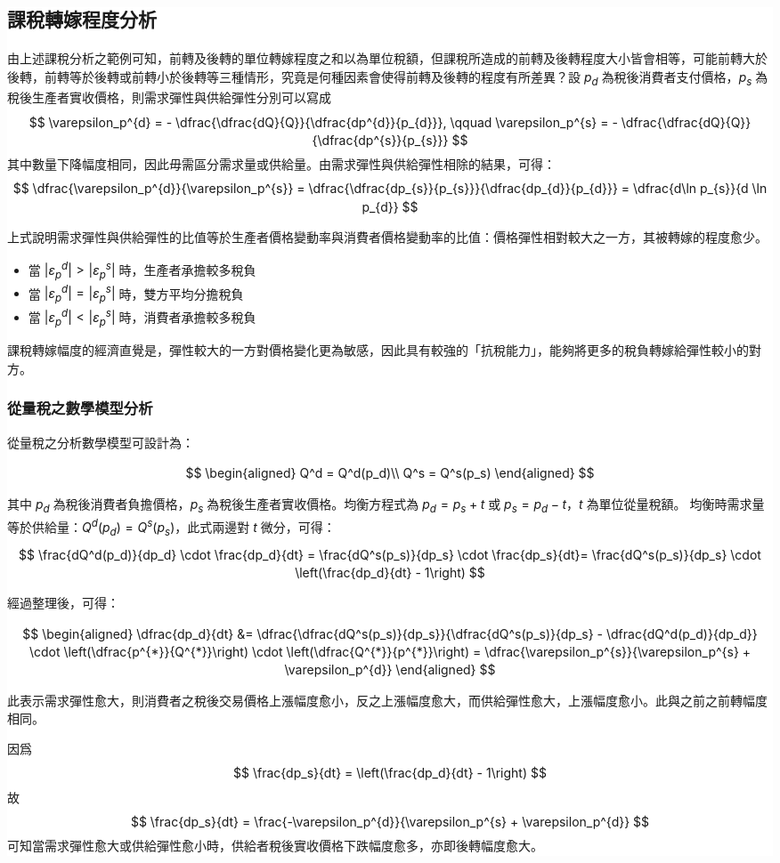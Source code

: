 ## 課稅轉嫁程度分析

由上述課稅分析之範例可知，前轉及後轉的單位轉嫁程度之和以為單位稅額，但課稅所造成的前轉及後轉程度大小皆會相等，可能前轉大於後轉，前轉等於後轉或前轉小於後轉等三種情形，究竟是何種因素會使得前轉及後轉的程度有所差異？設 $p_{d}$ 為稅後消費者支付價格，$p_{s}$ 為稅後生產者實收價格，則需求彈性與供給彈性分別可以寫成
$$
\varepsilon_p^{d} = - \dfrac{\dfrac{dQ}{Q}}{\dfrac{dp^{d}}{p_{d}}}, \qquad \varepsilon_p^{s} = - \dfrac{\dfrac{dQ}{Q}}{\dfrac{dp^{s}}{p_{s}}}
$$
其中數量下降幅度相同，因此毋需區分需求量或供給量。由需求彈性與供給彈性相除的結果，可得：
$$
\dfrac{\varepsilon_p^{d}}{\varepsilon_p^{s}} = \dfrac{\dfrac{dp_{s}}{p_{s}}}{\dfrac{dp_{d}}{p_{d}}} = \dfrac{d\ln p_{s}}{d \ln p_{d}}
$$

上式說明需求彈性與供給彈性的比值等於生產者價格變動率與消費者價格變動率的比值：價格彈性相對較大之一方，其被轉嫁的程度愈少。

- 當 $|\varepsilon_p^{d}| > |\varepsilon_p^{s}|$ 時，生產者承擔較多稅負
- 當 $|\varepsilon_p^{d}| = |\varepsilon_p^{s}|$ 時，雙方平均分擔稅負
- 當 $|\varepsilon_p^{d}| < |\varepsilon_p^{s}|$ 時，消費者承擔較多稅負

課稅轉嫁幅度的經濟直覺是，彈性較大的一方對價格變化更為敏感，因此具有較強的「抗稅能力」，能夠將更多的稅負轉嫁給彈性較小的對方。

### 從量稅之數學模型分析

從量稅之分析數學模型可設計為：

$$
\begin{aligned}
Q^d = Q^d(p_d)\\
Q^s = Q^s(p_s)
\end{aligned}
$$

其中 $p_d$ 為稅後消費者負擔價格，$p_s$ 為稅後生產者實收價格。均衡方程式為 $p_d = p_s + t$ 或 $p_s = p_d - t$，$t$ 為單位從量稅額。
均衡時需求量等於供給量：$Q^d(p_d) = Q^s(p_s)$，此式兩邊對 $t$ 微分，可得：
$$
\frac{dQ^d(p_d)}{dp_d} \cdot \frac{dp_d}{dt} = \frac{dQ^s(p_s)}{dp_s} \cdot \frac{dp_s}{dt}=
\frac{dQ^s(p_s)}{dp_s} \cdot \left(\frac{dp_d}{dt} - 1\right)
$$

經過整理後，可得：

$$
\begin{aligned}
\dfrac{dp_d}{dt} &= \dfrac{\dfrac{dQ^s(p_s)}{dp_s}}{\dfrac{dQ^s(p_s)}{dp_s} - \dfrac{dQ^d(p_d)}{dp_d}} \cdot \left(\dfrac{p^{*}}{Q^{*}}\right) \cdot \left(\dfrac{Q^{*}}{p^{*}}\right) = \dfrac{\varepsilon_p^{s}}{\varepsilon_p^{s} + \varepsilon_p^{d}}
\end{aligned}
$$

此表示需求彈性愈大，則消費者之稅後交易價格上漲幅度愈小，反之上漲幅度愈大，而供給彈性愈大，上漲幅度愈小。此與之前之前轉幅度相同。

因爲
$$
\frac{dp_s}{dt} = \left(\frac{dp_d}{dt} - 1\right)
$$
故 
$$
\frac{dp_s}{dt} = \frac{-\varepsilon_p^{d}}{\varepsilon_p^{s} + \varepsilon_p^{d}}
$$
可知當需求彈性愈大或供給彈性愈小時，供給者稅後實收價格下跌幅度愈多，亦即後轉幅度愈大。
